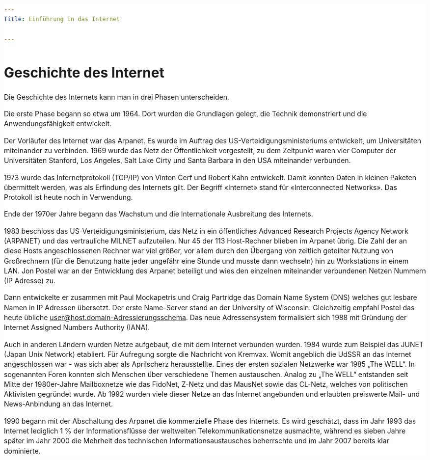 ```yaml
---
Title: Einführung in das Internet

---
```



# Geschichte des Internet

Die Geschichte des Internets kann man in drei Phasen unterscheiden.

Die erste Phase begann so etwa um 1964. Dort wurden die Grundlagen gelegt, die Technik demonstriert und die Anwendungsfähigkeit entwickelt. 

Der Vorläufer des Internet war das Arpanet. Es wurde im Auftrag des US-Verteidigungsministeriums entwickelt, um Universitäten miteinander zu verbinden. 1969 wurde das Netz der Öffentlichkeit vorgestellt, zu dem Zeitpunkt waren vier Computer der Universitäten Stanford, Los Angeles, Salt Lake Cirty und Santa Barbara in den USA miteinander verbunden.

1973 wurde das Internetprotokoll (TCP/IP) von Vinton Cerf und Robert Kahn entwickelt. Damit konnten Daten in kleinen Paketen übermittelt werden, was als Erfindung des Internets gilt. Der Begriff «Internet» stand für «Interconnected Networks». Das Protokoll ist heute noch in Verwendung. 

Ende der 1970er Jahre begann das Wachstum und die Internationale Ausbreitung des Internets.

1983 beschloss das US-Verteidigungsministerium, das Netz in ein öffentliches Advanced Research Projects Agency Network (ARPANET) und das vertrauliche MILNET aufzuteilen. Nur 45 der 113 Host-Rechner blieben im Arpanet übrig. Die Zahl der an diese Hosts angeschlossenen Rechner war viel größer, vor allem durch den Übergang von zeitlich geteilter Nutzung von Großrechnern (für die Benutzung hatte jeder ungefähr eine Stunde und musste dann wechseln) hin zu Workstations in einem LAN. Jon Postel war an der Entwicklung des Arpanet beteiligt und wies den einzelnen miteinander verbundenen Netzen Nummern (IP Adresse) zu.

Dann entwickelte er zusammen mit Paul Mockapetris und Craig Partridge das Domain Name System (DNS) welches gut lesbare Namen in IP Adressen übersetzt. Der erste Name-Server stand an der University of Wisconsin. Gleichzeitig empfahl Postel das heute übliche user@host.domain-Adressierungsschema. Das neue Adressensystem formalisiert sich 1988 mit Gründung der Internet Assigned Numbers Authority (IANA).

Auch in anderen Ländern wurden Netze aufgebaut, die mit dem Internet verbunden wurden. 1984 wurde zum Beispiel das JUNET (Japan Unix Network) etabliert. Für Aufregung sorgte die Nachricht von Kremvax. Womit angeblich die UdSSR an das Internet angeschlossen war - was sich aber als Aprilscherz herausstellte. 
Eines der ersten sozialen Netzwerke war 1985 „The WELL“. In sogenannten Foren konnten sich Menschen über verschiedene Themen austauschen. Analog zu „The WELL“ entstanden seit Mitte der 1980er-Jahre Mailboxnetze wie das FidoNet, Z-Netz und das MausNet sowie das CL-Netz, welches von politischen Aktivisten gegründet wurde. Ab 1992 wurden viele dieser Netze an das Internet angebunden und erlaubten preiswerte Mail- und News-Anbindung an das Internet.

1990 begann mit der Abschaltung des Arpanet die kommerzielle Phase des Internets. Es wird geschätzt, dass im Jahr 1993 das Internet lediglich 1 % der Informationsflüsse der weltweiten Telekommunikationsnetze ausmachte, während es sieben Jahre später im Jahr 2000 die Mehrheit des technischen Informationsaustausches beherrschte und im Jahr 2007 bereits klar dominierte.
